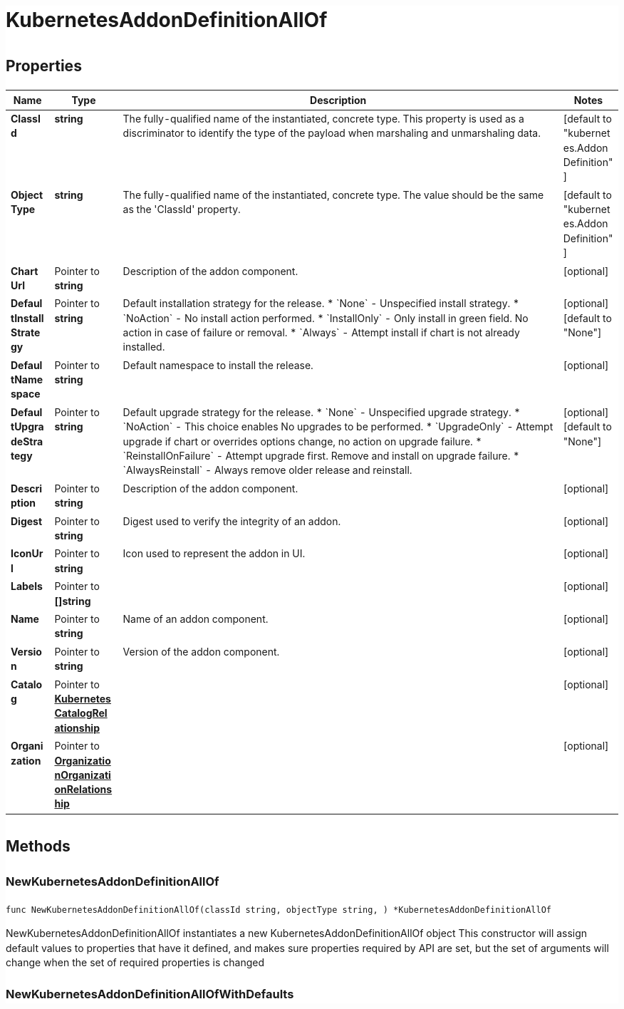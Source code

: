 # KubernetesAddonDefinitionAllOf

## Properties

Name | Type | Description | Notes
------------ | ------------- | ------------- | -------------
**ClassId** | **string** | The fully-qualified name of the instantiated, concrete type. This property is used as a discriminator to identify the type of the payload when marshaling and unmarshaling data. | [default to "kubernetes.AddonDefinition"]
**ObjectType** | **string** | The fully-qualified name of the instantiated, concrete type. The value should be the same as the &#39;ClassId&#39; property. | [default to "kubernetes.AddonDefinition"]
**ChartUrl** | Pointer to **string** | Description of the addon component. | [optional] 
**DefaultInstallStrategy** | Pointer to **string** | Default installation strategy for the release. * &#x60;None&#x60; - Unspecified install strategy. * &#x60;NoAction&#x60; - No install action performed. * &#x60;InstallOnly&#x60; - Only install in green field. No action in case of failure or removal. * &#x60;Always&#x60; - Attempt install if chart is not already installed. | [optional] [default to "None"]
**DefaultNamespace** | Pointer to **string** | Default namespace to install the release. | [optional] 
**DefaultUpgradeStrategy** | Pointer to **string** | Default upgrade strategy for the release. * &#x60;None&#x60; - Unspecified upgrade strategy. * &#x60;NoAction&#x60; - This choice enables No upgrades to be performed. * &#x60;UpgradeOnly&#x60; - Attempt upgrade if chart or overrides options change, no action on upgrade failure. * &#x60;ReinstallOnFailure&#x60; - Attempt upgrade first. Remove and install on upgrade failure. * &#x60;AlwaysReinstall&#x60; - Always remove older release and reinstall. | [optional] [default to "None"]
**Description** | Pointer to **string** | Description of the addon component. | [optional] 
**Digest** | Pointer to **string** | Digest used to verify the integrity of an addon. | [optional] 
**IconUrl** | Pointer to **string** | Icon used to represent the addon in UI. | [optional] 
**Labels** | Pointer to **[]string** |  | [optional] 
**Name** | Pointer to **string** | Name of an addon component. | [optional] 
**Version** | Pointer to **string** | Version of the addon component. | [optional] 
**Catalog** | Pointer to [**KubernetesCatalogRelationship**](kubernetes.Catalog.Relationship.md) |  | [optional] 
**Organization** | Pointer to [**OrganizationOrganizationRelationship**](organization.Organization.Relationship.md) |  | [optional] 

## Methods

### NewKubernetesAddonDefinitionAllOf

`func NewKubernetesAddonDefinitionAllOf(classId string, objectType string, ) *KubernetesAddonDefinitionAllOf`

NewKubernetesAddonDefinitionAllOf instantiates a new KubernetesAddonDefinitionAllOf object
This constructor will assign default values to properties that have it defined,
and makes sure properties required by API are set, but the set of arguments
will change when the set of required properties is changed

### NewKubernetesAddonDefinitionAllOfWithDefaults
